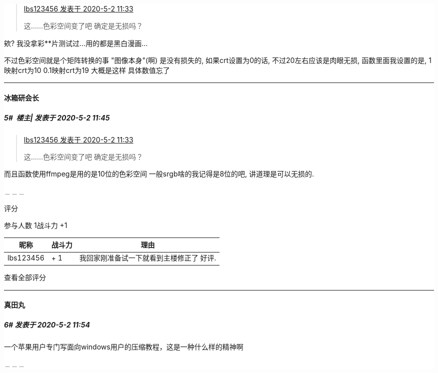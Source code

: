 

<blockquote><a href="httphttps://bbs.saraba1st.com/2b/forum.php?mod=redirect&amp;goto=findpost&amp;pid=47277525&amp;ptid=1931974" target="_blank">lbs123456 发表于 2020-5-2 11:33</a>

这……色彩空间变了吧 确定是无损吗？</blockquote>
欸? 我没拿彩**片测试过...用的都是黑白漫画...

不过色彩空间就是个矩阵转换的事 "图像本身"(啊) 是没有损失的, 如果crt设置为0的话, 不过20左右应该是肉眼无损, 函数里面我设置的是, 1映射crt为10 0.1映射crt为19 大概是这样 具体数值忘了







-----

####  冰箱研会长  
##### 5#         楼主| 发表于 2020-5-2 11:45



<blockquote><a href="httphttps://bbs.saraba1st.com/2b/forum.php?mod=redirect&amp;goto=findpost&amp;pid=47277525&amp;ptid=1931974" target="_blank">lbs123456 发表于 2020-5-2 11:33</a>

这……色彩空间变了吧 确定是无损吗？</blockquote>
而且函数使用ffmpeg是用的是10位的色彩空间 一般srgb啥的我记得是8位的吧, 讲道理是可以无损的.



﹍﹍﹍

评分





 参与人数 1战斗力 +1

|昵称|战斗力|理由|
|----|---|---|
| lbs123456| + 1|我回家刚准备试一下就看到主楼修正了 好评.|



查看全部评分






-----

####  真田丸  
##### 6#       发表于 2020-5-2 11:54




一个苹果用户专门写面向windows用户的压缩教程，这是一种什么样的精神啊



﹍﹍﹍
